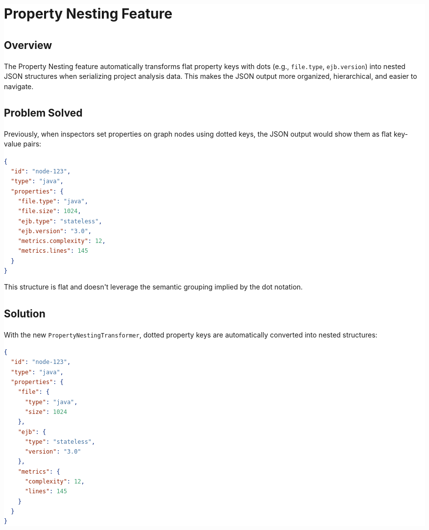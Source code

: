 # Property Nesting Feature

## Overview

The Property Nesting feature automatically transforms flat property keys with dots (e.g., `file.type`, `ejb.version`) into nested JSON structures when serializing project analysis data. This makes the JSON output more organized, hierarchical, and easier to navigate.

## Problem Solved

Previously, when inspectors set properties on graph nodes using dotted keys, the JSON output would show them as flat key-value pairs:

```json
{
  "id": "node-123",
  "type": "java",
  "properties": {
    "file.type": "java",
    "file.size": 1024,
    "ejb.type": "stateless",
    "ejb.version": "3.0",
    "metrics.complexity": 12,
    "metrics.lines": 145
  }
}
```

This structure is flat and doesn't leverage the semantic grouping implied by the dot notation.

## Solution

With the new `PropertyNestingTransformer`, dotted property keys are automatically converted into nested structures:

```json
{
  "id": "node-123",
  "type": "java",
  "properties": {
    "file": {
      "type": "java",
      "size": 1024
    },
    "ejb": {
      "type": "stateless",
      "version": "3.0"
    },
    "metrics": {
      "complexity": 12,
      "lines": 145
    }
  }
}
```

